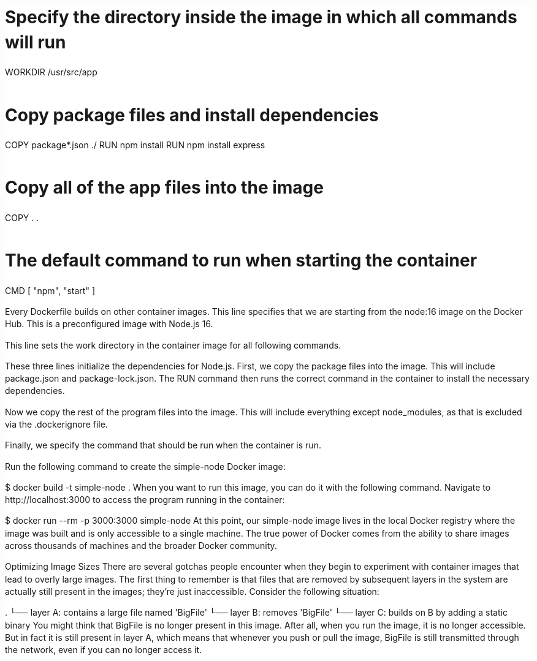 # Specify the directory inside the image in which all commands will run 
WORKDIR /usr/src/app

# Copy package files and install dependencies 
COPY package*.json ./
RUN npm install
RUN npm install express

# Copy all of the app files into the image 
COPY . .

# The default command to run when starting the container 
CMD [ "npm", "start" ]

Every Dockerfile builds on other container images. This line specifies that we are starting from the node:16 image on the Docker Hub. This is a preconfigured image with Node.js 16.


This line sets the work directory in the container image for all following commands.


These three lines initialize the dependencies for Node.js. First, we copy the package files into the image. This will include package.json and package-lock.json. The RUN command then runs the correct command in the container to install the necessary dependencies.


Now we copy the rest of the program files into the image. This will include everything except node_modules, as that is excluded via the .dockerignore file.


Finally, we specify the command that should be run when the container is run.

Run the following command to create the simple-node Docker image:

$ docker build -t simple-node .
When you want to run this image, you can do it with the following command. Navigate to http://localhost:3000 to access the program running in the container:

$ docker run --rm -p 3000:3000 simple-node
At this point, our simple-node image lives in the local Docker registry where the image was built and is only accessible to a single machine. The true power of Docker comes from the ability to share images across thousands of machines and the broader Docker community.

Optimizing Image Sizes
There are several gotchas people encounter when they begin to experiment with container images that lead to overly large images. The first thing to remember is that files that are removed by subsequent layers in the system are actually still present in the images; they’re just inaccessible. Consider the following situation:

.
└── layer A: contains a large file named 'BigFile'
    └── layer B: removes 'BigFile'
        └── layer C: builds on B by adding a static binary
You might think that BigFile is no longer present in this image. After all, when you run the image, it is no longer accessible. But in fact it is still present in layer A, which means that whenever you push or pull the image, BigFile is still transmitted through the network, even if you can no longer access it.
